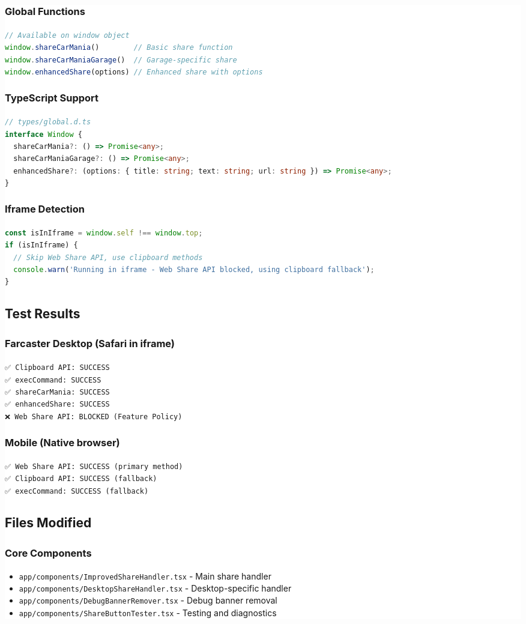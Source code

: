 ### Global Functions
```typescript
// Available on window object
window.shareCarMania()        // Basic share function
window.shareCarManiaGarage()  // Garage-specific share
window.enhancedShare(options) // Enhanced share with options
```

### TypeScript Support
```typescript
// types/global.d.ts
interface Window {
  shareCarMania?: () => Promise<any>;
  shareCarManiaGarage?: () => Promise<any>;
  enhancedShare?: (options: { title: string; text: string; url: string }) => Promise<any>;
}
```

### Iframe Detection
```typescript
const isInIframe = window.self !== window.top;
if (isInIframe) {
  // Skip Web Share API, use clipboard methods
  console.warn('Running in iframe - Web Share API blocked, using clipboard fallback');
}
```

## Test Results

### Farcaster Desktop (Safari in iframe)
```
✅ Clipboard API: SUCCESS
✅ execCommand: SUCCESS  
✅ shareCarMania: SUCCESS
✅ enhancedShare: SUCCESS
❌ Web Share API: BLOCKED (Feature Policy)
```

### Mobile (Native browser)
```
✅ Web Share API: SUCCESS (primary method)
✅ Clipboard API: SUCCESS (fallback)
✅ execCommand: SUCCESS (fallback)
```

## Files Modified

### Core Components
- `app/components/ImprovedShareHandler.tsx` - Main share handler
- `app/components/DesktopShareHandler.tsx` - Desktop-specific handler
- `app/components/DebugBannerRemover.tsx` - Debug banner removal
- `app/components/ShareButtonTester.tsx` - Testing and diagnostics
